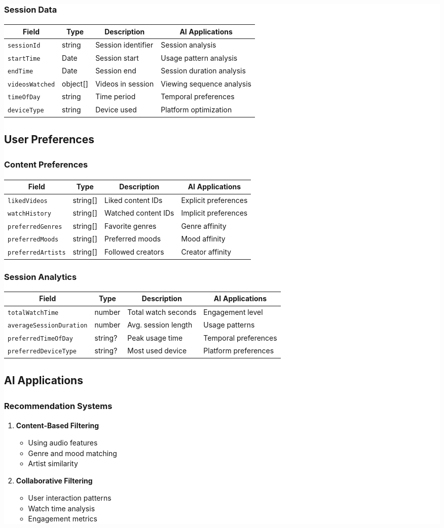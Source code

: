 ### Session Data
| Field | Type | Description | AI Applications |
|-------|------|-------------|-----------------|
| `sessionId` | string | Session identifier | Session analysis |
| `startTime` | Date | Session start | Usage pattern analysis |
| `endTime` | Date | Session end | Session duration analysis |
| `videosWatched` | object[] | Videos in session | Viewing sequence analysis |
| `timeOfDay` | string | Time period | Temporal preferences |
| `deviceType` | string | Device used | Platform optimization |

## User Preferences

### Content Preferences
| Field | Type | Description | AI Applications |
|-------|------|-------------|-----------------|
| `likedVideos` | string[] | Liked content IDs | Explicit preferences |
| `watchHistory` | string[] | Watched content IDs | Implicit preferences |
| `preferredGenres` | string[] | Favorite genres | Genre affinity |
| `preferredMoods` | string[] | Preferred moods | Mood affinity |
| `preferredArtists` | string[] | Followed creators | Creator affinity |

### Session Analytics
| Field | Type | Description | AI Applications |
|-------|------|-------------|-----------------|
| `totalWatchTime` | number | Total watch seconds | Engagement level |
| `averageSessionDuration` | number | Avg. session length | Usage patterns |
| `preferredTimeOfDay` | string? | Peak usage time | Temporal preferences |
| `preferredDeviceType` | string? | Most used device | Platform preferences |

## AI Applications

### Recommendation Systems
1. **Content-Based Filtering**
   - Using audio features
   - Genre and mood matching
   - Artist similarity

2. **Collaborative Filtering**
   - User interaction patterns
   - Watch time analysis
   - Engagement metrics
